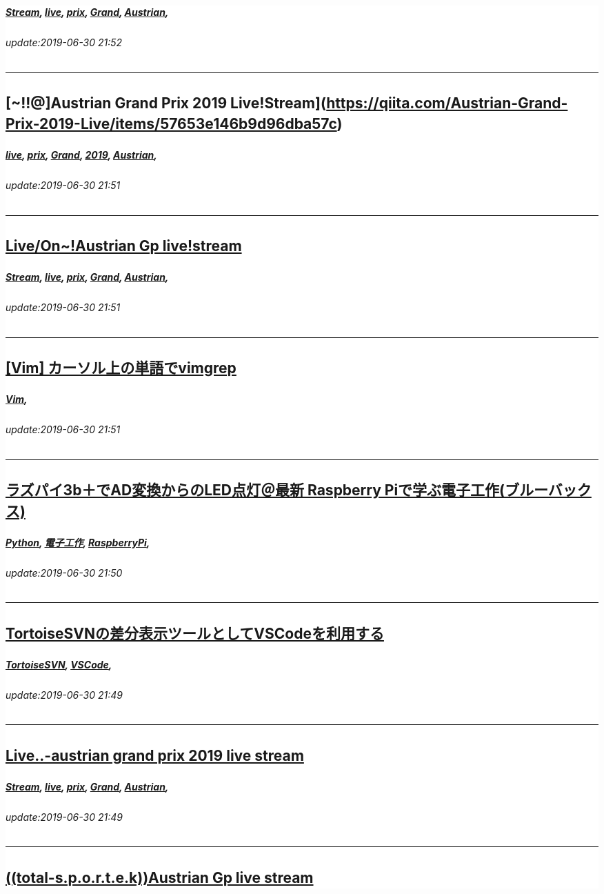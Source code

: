 ##### [Stream](https://qiita.com/tags/Stream), [live](https://qiita.com/tags/live), [prix](https://qiita.com/tags/prix), [Grand](https://qiita.com/tags/Grand), [Austrian](https://qiita.com/tags/Austrian), 
###### update:2019-06-30 21:52
---
## [~!!@]Austrian Grand Prix 2019 Live!Stream](https://qiita.com/Austrian-Grand-Prix-2019-Live/items/57653e146b9d96dba57c)
##### [live](https://qiita.com/tags/live), [prix](https://qiita.com/tags/prix), [Grand](https://qiita.com/tags/Grand), [2019](https://qiita.com/tags/2019), [Austrian](https://qiita.com/tags/Austrian), 
###### update:2019-06-30 21:51
---
## [Live/On~!Austrian Gp live!stream](https://qiita.com/Austrian-Gp-Live-2k/items/0a3dc37e8dc4888c5ba0)
##### [Stream](https://qiita.com/tags/Stream), [live](https://qiita.com/tags/live), [prix](https://qiita.com/tags/prix), [Grand](https://qiita.com/tags/Grand), [Austrian](https://qiita.com/tags/Austrian), 
###### update:2019-06-30 21:51
---
## [[Vim] カーソル上の単語でvimgrep](https://qiita.com/gracom/items/eba9ea69eabdabd6e190)
##### [Vim](https://qiita.com/tags/Vim), 
###### update:2019-06-30 21:51
---
## [ラズパイ3b＋でAD変換からのLED点灯＠最新 Raspberry Piで学ぶ電子工作(ブルーバックス)](https://qiita.com/Allovertom/items/225c0cfab8ec79b40aa5)
##### [Python](https://qiita.com/tags/Python), [電子工作](https://qiita.com/tags/電子工作), [RaspberryPi](https://qiita.com/tags/RaspberryPi), 
###### update:2019-06-30 21:50
---
## [TortoiseSVNの差分表示ツールとしてVSCodeを利用する](https://qiita.com/colomney/items/d2bed242d89083c0487b)
##### [TortoiseSVN](https://qiita.com/tags/TortoiseSVN), [VSCode](https://qiita.com/tags/VSCode), 
###### update:2019-06-30 21:49
---
## [Live..-austrian grand prix 2019 live stream](https://qiita.com/Austrian-Gp-Live-2k/items/2eedbbbc691cae7125c7)
##### [Stream](https://qiita.com/tags/Stream), [live](https://qiita.com/tags/live), [prix](https://qiita.com/tags/prix), [Grand](https://qiita.com/tags/Grand), [Austrian](https://qiita.com/tags/Austrian), 
###### update:2019-06-30 21:49
---
## [((total-s.p.o.r.t.e.k))Austrian Gp live stream](https://qiita.com/Austrian-Gp-Live-2k/items/eadbe33bc30127241b75)